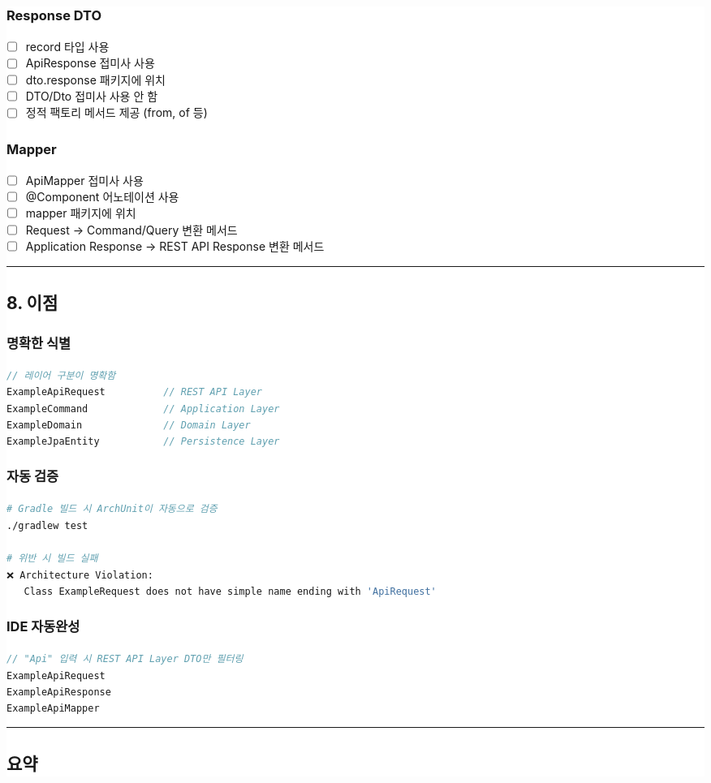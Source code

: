 ### Response DTO
- [ ] record 타입 사용
- [ ] ApiResponse 접미사 사용
- [ ] dto.response 패키지에 위치
- [ ] DTO/Dto 접미사 사용 안 함
- [ ] 정적 팩토리 메서드 제공 (from, of 등)

### Mapper
- [ ] ApiMapper 접미사 사용
- [ ] @Component 어노테이션 사용
- [ ] mapper 패키지에 위치
- [ ] Request → Command/Query 변환 메서드
- [ ] Application Response → REST API Response 변환 메서드

---

## 8. 이점

### 명확한 식별

```java
// 레이어 구분이 명확함
ExampleApiRequest          // REST API Layer
ExampleCommand             // Application Layer
ExampleDomain              // Domain Layer
ExampleJpaEntity           // Persistence Layer
```

### 자동 검증

```bash
# Gradle 빌드 시 ArchUnit이 자동으로 검증
./gradlew test

# 위반 시 빌드 실패
❌ Architecture Violation:
   Class ExampleRequest does not have simple name ending with 'ApiRequest'
```

### IDE 자동완성

```java
// "Api" 입력 시 REST API Layer DTO만 필터링
ExampleApiRequest
ExampleApiResponse
ExampleApiMapper
```

---

## 요약
